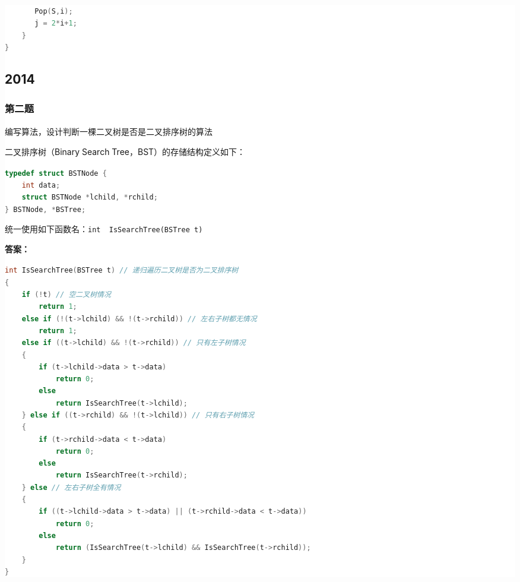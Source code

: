 ```c
       Pop(S,i);
       j = 2*i+1;
    }
}
```

## 2014

### 第二题

编写算法，设计判断一棵二叉树是否是二叉排序树的算法

二叉排序树（Binary Search Tree，BST）的存储结构定义如下：

```C
typedef struct BSTNode {
    int data;
    struct BSTNode *lchild, *rchild; 
} BSTNode, *BSTree;
```
统一使用如下函数名：`int  IsSearchTree(BSTree t)`  

**答案：**
```C
int IsSearchTree(BSTree t) // 递归遍历二叉树是否为二叉排序树
{
    if (!t) // 空二叉树情况
        return 1;
    else if (!(t->lchild) && !(t->rchild)) // 左右子树都无情况
        return 1;
    else if ((t->lchild) && !(t->rchild)) // 只有左子树情况
    {
        if (t->lchild->data > t->data)
            return 0;
        else
            return IsSearchTree(t->lchild);
    } else if ((t->rchild) && !(t->lchild)) // 只有右子树情况
    {
        if (t->rchild->data < t->data)
            return 0;
        else
            return IsSearchTree(t->rchild);
    } else // 左右子树全有情况
    {
        if ((t->lchild->data > t->data) || (t->rchild->data < t->data))
            return 0;
        else
            return (IsSearchTree(t->lchild) && IsSearchTree(t->rchild));
    }
}

```
